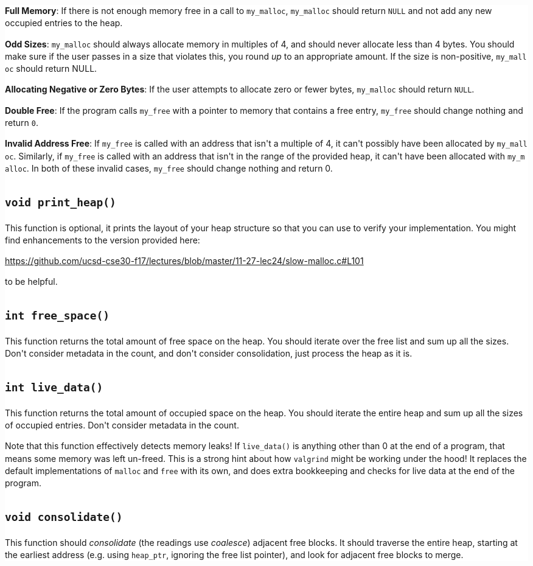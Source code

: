 **Full Memory**: If there is not enough memory free in a call to `my_malloc`,
`my_malloc` should return `NULL` and not add any new occupied entries to the
heap.

**Odd Sizes**: `my_malloc` should always allocate memory in multiples of 4, and
should never allocate less than 4 bytes. You should make sure if the user
passes in a size that violates this, you round *up* to an appropriate amount.
If the size is non-positive, `my_malloc` should return NULL.

**Allocating Negative or Zero Bytes**: If the user attempts to allocate zero or
fewer bytes, `my_malloc` should return `NULL`.

**Double Free**: If the program calls `my_free` with a pointer to memory that
contains a free entry, `my_free` should change nothing and return `0`.

**Invalid Address Free**: If `my_free` is called with an address that isn't a
multiple of 4, it can't possibly have been allocated by `my_malloc`.
Similarly, if `my_free` is called with an address that isn't in the range of
the provided heap, it can't have been allocated with `my_malloc`. In both
of these invalid cases, `my_free` should change nothing and return 0.

## `void print_heap()`

This function is optional, it prints the layout of your heap structure so that
you can use to verify your implementation. You might find enhancements to the
version provided here:

https://github.com/ucsd-cse30-f17/lectures/blob/master/11-27-lec24/slow-malloc.c#L101

to be helpful.

## `int free_space()`

This function returns the total amount of free space on the heap. You should
iterate over the free list and sum up all the sizes. Don't consider metadata in
the count, and don't consider consolidation, just process the heap as it is.

## `int live_data()`

This function returns the total amount of occupied space on the heap. You
should iterate the entire heap and sum up all the sizes of occupied entries.
Don't consider metadata in the count.

Note that this function effectively detects memory leaks! If `live_data()` is
anything other than 0 at the end of a program, that means some memory was left
un-freed. This is a strong hint about how `valgrind` might be working under the
hood! It replaces the default implementations of `malloc` and `free` with its
own, and does extra bookkeeping and checks for live data at the end of the
program.

## `void consolidate()`

This function should _consolidate_ (the readings use _coalesce_) adjacent free
blocks. It should traverse the entire heap, starting at the earliest address
(e.g. using `heap_ptr`, ignoring the free list pointer), and look for adjacent
free blocks to merge.
